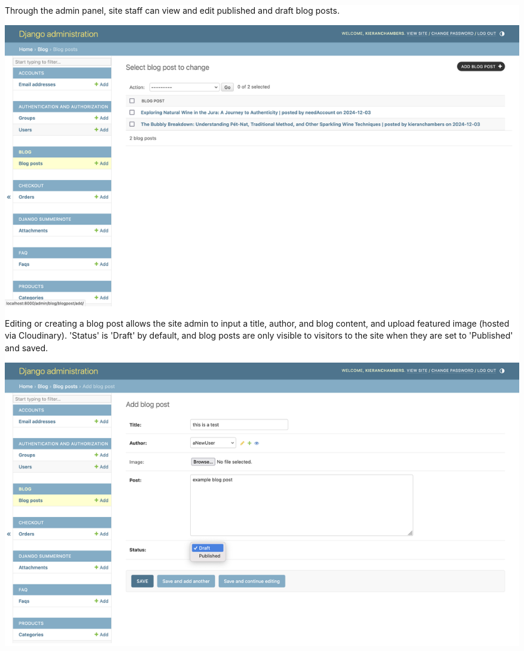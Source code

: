 Through the admin panel, site staff can view and edit published and draft blog posts.

![Blog Post Admin Screenshot](/documentation/screencaps/blog_admin_1.png)

Editing or creating a blog post allows the site admin to input a title, author, and blog content, and upload featured image (hosted via Cloudinary). 'Status' is 'Draft' by default, and blog posts are only visible to visitors to the site when they are set to 'Published' and saved.

![Blog Post Admin Screenshot #2](/documentation/screencaps/blog_admin_2.png)
